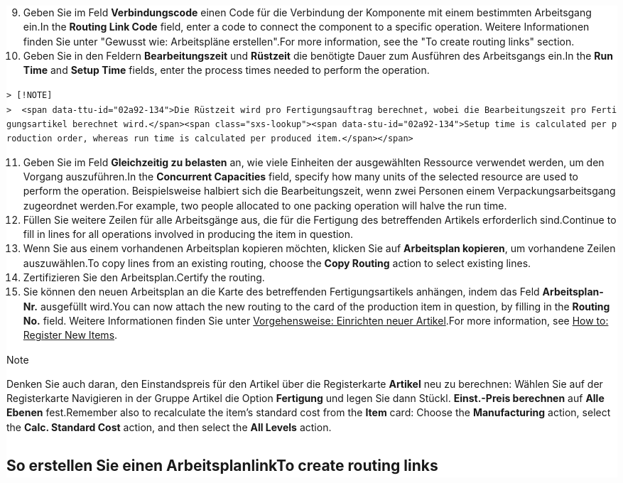 9.  <span data-ttu-id="02a92-131">Geben Sie im Feld **Verbindungscode** einen Code für die Verbindung der Komponente mit einem bestimmten Arbeitsgang ein.</span><span class="sxs-lookup"><span data-stu-id="02a92-131">In the **Routing Link Code** field, enter a code to connect the component to a specific operation.</span></span> <span data-ttu-id="02a92-132">Weitere Informationen finden Sie unter "Gewusst wie: Arbeitspläne erstellen".</span><span class="sxs-lookup"><span data-stu-id="02a92-132">For more information, see the "To create routing links" section.</span></span>
10.  <span data-ttu-id="02a92-133">Geben Sie in den Feldern **Bearbeitungszeit** und **Rüstzeit** die benötigte Dauer zum Ausführen des Arbeitsgangs ein.</span><span class="sxs-lookup"><span data-stu-id="02a92-133">In the **Run Time** and **Setup Time** fields, enter the process times needed to perform the operation.</span></span>  

    > [!NOTE]  
    >  <span data-ttu-id="02a92-134">Die Rüstzeit wird pro Fertigungsauftrag berechnet, wobei die Bearbeitungszeit pro Fertigungsartikel berechnet wird.</span><span class="sxs-lookup"><span data-stu-id="02a92-134">Setup time is calculated per production order, whereas run time is calculated per produced item.</span></span>  

11.  <span data-ttu-id="02a92-135">Geben Sie im Feld **Gleichzeitig zu belasten** an, wie viele Einheiten der ausgewählten Ressource verwendet werden, um den Vorgang auszuführen.</span><span class="sxs-lookup"><span data-stu-id="02a92-135">In the **Concurrent Capacities** field, specify how many units of the selected resource are used to perform the operation.</span></span> <span data-ttu-id="02a92-136">Beispielsweise halbiert sich die Bearbeitungszeit, wenn zwei Personen einem Verpackungsarbeitsgang zugeordnet werden.</span><span class="sxs-lookup"><span data-stu-id="02a92-136">For example, two people allocated to one packing operation will halve the run time.</span></span>  
12.  <span data-ttu-id="02a92-137">Füllen Sie weitere Zeilen für alle Arbeitsgänge aus, die für die Fertigung des betreffenden Artikels erforderlich sind.</span><span class="sxs-lookup"><span data-stu-id="02a92-137">Continue to fill in lines for all operations involved in producing the item in question.</span></span>  
13.  <span data-ttu-id="02a92-138">Wenn Sie aus einem vorhandenen Arbeitsplan kopieren möchten, klicken Sie auf **Arbeitsplan kopieren**, um vorhandene Zeilen auszuwählen.</span><span class="sxs-lookup"><span data-stu-id="02a92-138">To copy lines from an existing routing, choose the **Copy Routing** action to select existing lines.</span></span>  
14. <span data-ttu-id="02a92-139">Zertifizieren Sie den Arbeitsplan.</span><span class="sxs-lookup"><span data-stu-id="02a92-139">Certify the routing.</span></span>  
15. <span data-ttu-id="02a92-140">Sie können den neuen Arbeitsplan an die Karte des betreffenden Fertigungsartikels anhängen, indem das Feld **Arbeitsplan-Nr.** ausgefüllt wird.</span><span class="sxs-lookup"><span data-stu-id="02a92-140">You can now attach the new routing to the card of the production item in question, by filling in the **Routing No.** field.</span></span> <span data-ttu-id="02a92-141">Weitere Informationen finden Sie unter [Vorgehensweise: Einrichten neuer Artikel](inventory-how-register-new-items.md).</span><span class="sxs-lookup"><span data-stu-id="02a92-141">For more information, see [How to: Register New Items](inventory-how-register-new-items.md).</span></span>  

> [!NOTE]  
>  <span data-ttu-id="02a92-142">Denken Sie auch daran, den Einstandspreis für den Artikel über die Registerkarte **Artikel** neu zu berechnen: Wählen Sie auf der Registerkarte Navigieren in der Gruppe Artikel die Option **Fertigung** und legen Sie dann Stückl. **Einst.-Preis berechnen** auf **Alle Ebenen** fest.</span><span class="sxs-lookup"><span data-stu-id="02a92-142">Remember also to recalculate the item’s standard cost from the **Item** card: Choose the **Manufacturing** action, select the **Calc. Standard Cost** action, and then select the **All Levels** action.</span></span>  

## <a name="to-create-routing-links"></a><span data-ttu-id="02a92-143">So erstellen Sie einen Arbeitsplanlink</span><span class="sxs-lookup"><span data-stu-id="02a92-143">To create routing links</span></span>